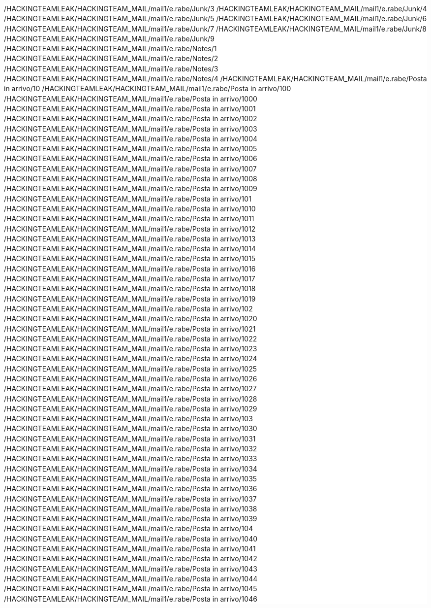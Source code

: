 /HACKINGTEAMLEAK/HACKINGTEAM_MAIL/mail1/e.rabe/Junk/3
/HACKINGTEAMLEAK/HACKINGTEAM_MAIL/mail1/e.rabe/Junk/4
/HACKINGTEAMLEAK/HACKINGTEAM_MAIL/mail1/e.rabe/Junk/5
/HACKINGTEAMLEAK/HACKINGTEAM_MAIL/mail1/e.rabe/Junk/6
/HACKINGTEAMLEAK/HACKINGTEAM_MAIL/mail1/e.rabe/Junk/7
/HACKINGTEAMLEAK/HACKINGTEAM_MAIL/mail1/e.rabe/Junk/8
/HACKINGTEAMLEAK/HACKINGTEAM_MAIL/mail1/e.rabe/Junk/9
/HACKINGTEAMLEAK/HACKINGTEAM_MAIL/mail1/e.rabe/Notes/1
/HACKINGTEAMLEAK/HACKINGTEAM_MAIL/mail1/e.rabe/Notes/2
/HACKINGTEAMLEAK/HACKINGTEAM_MAIL/mail1/e.rabe/Notes/3
/HACKINGTEAMLEAK/HACKINGTEAM_MAIL/mail1/e.rabe/Notes/4
/HACKINGTEAMLEAK/HACKINGTEAM_MAIL/mail1/e.rabe/Posta in arrivo/10
/HACKINGTEAMLEAK/HACKINGTEAM_MAIL/mail1/e.rabe/Posta in arrivo/100
/HACKINGTEAMLEAK/HACKINGTEAM_MAIL/mail1/e.rabe/Posta in arrivo/1000
/HACKINGTEAMLEAK/HACKINGTEAM_MAIL/mail1/e.rabe/Posta in arrivo/1001
/HACKINGTEAMLEAK/HACKINGTEAM_MAIL/mail1/e.rabe/Posta in arrivo/1002
/HACKINGTEAMLEAK/HACKINGTEAM_MAIL/mail1/e.rabe/Posta in arrivo/1003
/HACKINGTEAMLEAK/HACKINGTEAM_MAIL/mail1/e.rabe/Posta in arrivo/1004
/HACKINGTEAMLEAK/HACKINGTEAM_MAIL/mail1/e.rabe/Posta in arrivo/1005
/HACKINGTEAMLEAK/HACKINGTEAM_MAIL/mail1/e.rabe/Posta in arrivo/1006
/HACKINGTEAMLEAK/HACKINGTEAM_MAIL/mail1/e.rabe/Posta in arrivo/1007
/HACKINGTEAMLEAK/HACKINGTEAM_MAIL/mail1/e.rabe/Posta in arrivo/1008
/HACKINGTEAMLEAK/HACKINGTEAM_MAIL/mail1/e.rabe/Posta in arrivo/1009
/HACKINGTEAMLEAK/HACKINGTEAM_MAIL/mail1/e.rabe/Posta in arrivo/101
/HACKINGTEAMLEAK/HACKINGTEAM_MAIL/mail1/e.rabe/Posta in arrivo/1010
/HACKINGTEAMLEAK/HACKINGTEAM_MAIL/mail1/e.rabe/Posta in arrivo/1011
/HACKINGTEAMLEAK/HACKINGTEAM_MAIL/mail1/e.rabe/Posta in arrivo/1012
/HACKINGTEAMLEAK/HACKINGTEAM_MAIL/mail1/e.rabe/Posta in arrivo/1013
/HACKINGTEAMLEAK/HACKINGTEAM_MAIL/mail1/e.rabe/Posta in arrivo/1014
/HACKINGTEAMLEAK/HACKINGTEAM_MAIL/mail1/e.rabe/Posta in arrivo/1015
/HACKINGTEAMLEAK/HACKINGTEAM_MAIL/mail1/e.rabe/Posta in arrivo/1016
/HACKINGTEAMLEAK/HACKINGTEAM_MAIL/mail1/e.rabe/Posta in arrivo/1017
/HACKINGTEAMLEAK/HACKINGTEAM_MAIL/mail1/e.rabe/Posta in arrivo/1018
/HACKINGTEAMLEAK/HACKINGTEAM_MAIL/mail1/e.rabe/Posta in arrivo/1019
/HACKINGTEAMLEAK/HACKINGTEAM_MAIL/mail1/e.rabe/Posta in arrivo/102
/HACKINGTEAMLEAK/HACKINGTEAM_MAIL/mail1/e.rabe/Posta in arrivo/1020
/HACKINGTEAMLEAK/HACKINGTEAM_MAIL/mail1/e.rabe/Posta in arrivo/1021
/HACKINGTEAMLEAK/HACKINGTEAM_MAIL/mail1/e.rabe/Posta in arrivo/1022
/HACKINGTEAMLEAK/HACKINGTEAM_MAIL/mail1/e.rabe/Posta in arrivo/1023
/HACKINGTEAMLEAK/HACKINGTEAM_MAIL/mail1/e.rabe/Posta in arrivo/1024
/HACKINGTEAMLEAK/HACKINGTEAM_MAIL/mail1/e.rabe/Posta in arrivo/1025
/HACKINGTEAMLEAK/HACKINGTEAM_MAIL/mail1/e.rabe/Posta in arrivo/1026
/HACKINGTEAMLEAK/HACKINGTEAM_MAIL/mail1/e.rabe/Posta in arrivo/1027
/HACKINGTEAMLEAK/HACKINGTEAM_MAIL/mail1/e.rabe/Posta in arrivo/1028
/HACKINGTEAMLEAK/HACKINGTEAM_MAIL/mail1/e.rabe/Posta in arrivo/1029
/HACKINGTEAMLEAK/HACKINGTEAM_MAIL/mail1/e.rabe/Posta in arrivo/103
/HACKINGTEAMLEAK/HACKINGTEAM_MAIL/mail1/e.rabe/Posta in arrivo/1030
/HACKINGTEAMLEAK/HACKINGTEAM_MAIL/mail1/e.rabe/Posta in arrivo/1031
/HACKINGTEAMLEAK/HACKINGTEAM_MAIL/mail1/e.rabe/Posta in arrivo/1032
/HACKINGTEAMLEAK/HACKINGTEAM_MAIL/mail1/e.rabe/Posta in arrivo/1033
/HACKINGTEAMLEAK/HACKINGTEAM_MAIL/mail1/e.rabe/Posta in arrivo/1034
/HACKINGTEAMLEAK/HACKINGTEAM_MAIL/mail1/e.rabe/Posta in arrivo/1035
/HACKINGTEAMLEAK/HACKINGTEAM_MAIL/mail1/e.rabe/Posta in arrivo/1036
/HACKINGTEAMLEAK/HACKINGTEAM_MAIL/mail1/e.rabe/Posta in arrivo/1037
/HACKINGTEAMLEAK/HACKINGTEAM_MAIL/mail1/e.rabe/Posta in arrivo/1038
/HACKINGTEAMLEAK/HACKINGTEAM_MAIL/mail1/e.rabe/Posta in arrivo/1039
/HACKINGTEAMLEAK/HACKINGTEAM_MAIL/mail1/e.rabe/Posta in arrivo/104
/HACKINGTEAMLEAK/HACKINGTEAM_MAIL/mail1/e.rabe/Posta in arrivo/1040
/HACKINGTEAMLEAK/HACKINGTEAM_MAIL/mail1/e.rabe/Posta in arrivo/1041
/HACKINGTEAMLEAK/HACKINGTEAM_MAIL/mail1/e.rabe/Posta in arrivo/1042
/HACKINGTEAMLEAK/HACKINGTEAM_MAIL/mail1/e.rabe/Posta in arrivo/1043
/HACKINGTEAMLEAK/HACKINGTEAM_MAIL/mail1/e.rabe/Posta in arrivo/1044
/HACKINGTEAMLEAK/HACKINGTEAM_MAIL/mail1/e.rabe/Posta in arrivo/1045
/HACKINGTEAMLEAK/HACKINGTEAM_MAIL/mail1/e.rabe/Posta in arrivo/1046